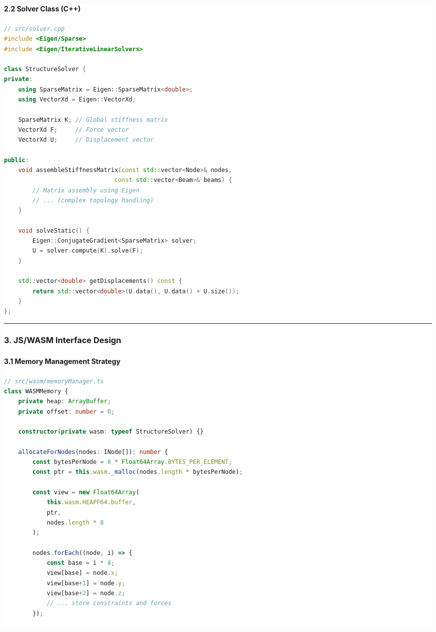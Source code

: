 #### **2.2 Solver Class (C++)**
```cpp
// src/solver.cpp
#include <Eigen/Sparse>
#include <Eigen/IterativeLinearSolvers>

class StructureSolver {
private:
    using SparseMatrix = Eigen::SparseMatrix<double>;
    using VectorXd = Eigen::VectorXd;
    
    SparseMatrix K; // Global stiffness matrix
    VectorXd F;     // Force vector
    VectorXd U;     // Displacement vector

public:
    void assembleStiffnessMatrix(const std::vector<Node>& nodes,
                               const std::vector<Beam>& beams) {
        // Matrix assembly using Eigen
        // ... (complex topology handling)
    }

    void solveStatic() {
        Eigen::ConjugateGradient<SparseMatrix> solver;
        U = solver.compute(K).solve(F);
    }

    std::vector<double> getDisplacements() const {
        return std::vector<double>(U.data(), U.data() + U.size());
    }
};
```

---

### **3. JS/WASM Interface Design**

#### **3.1 Memory Management Strategy**
```typescript
// src/wasm/memoryManager.ts
class WASMMemory {
    private heap: ArrayBuffer;
    private offset: number = 0;

    constructor(private wasm: typeof StructureSolver) {}

    allocateForNodes(nodes: INode[]): number {
        const bytesPerNode = 8 * Float64Array.BYTES_PER_ELEMENT;
        const ptr = this.wasm._malloc(nodes.length * bytesPerNode);
        
        const view = new Float64Array(
            this.wasm.HEAPF64.buffer, 
            ptr, 
            nodes.length * 8
        );
        
        nodes.forEach((node, i) => {
            const base = i * 8;
            view[base] = node.x;
            view[base+1] = node.y;
            view[base+2] = node.z;
            // ... store constraints and forces
        });
        
```